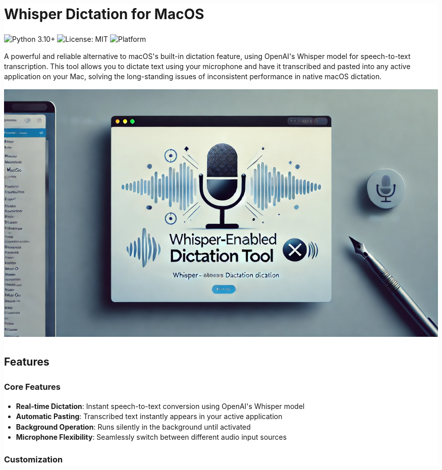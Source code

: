 # Whisper Dictation for MacOS

![Python 3.10+](https://img.shields.io/badge/python-3.10+-blue.svg)
![License: MIT](https://img.shields.io/badge/License-MIT-yellow.svg)
![Platform](https://img.shields.io/badge/platform-macOS-lightgrey)

A powerful and reliable alternative to macOS's built-in dictation feature, using OpenAI's Whisper model for speech-to-text transcription. This tool allows you to dictate text using your microphone and have it transcribed and pasted into any active application on your Mac, solving the long-standing issues of inconsistent performance in native macOS dictation.

![macOS Dictation Tool Header](./header_image.webp)

## Features

### Core Features

-   **Real-time Dictation**: Instant speech-to-text conversion using OpenAI's Whisper model
-   **Automatic Pasting**: Transcribed text instantly appears in your active application
-   **Background Operation**: Runs silently in the background until activated
-   **Microphone Flexibility**: Seamlessly switch between different audio input sources

### Customization
